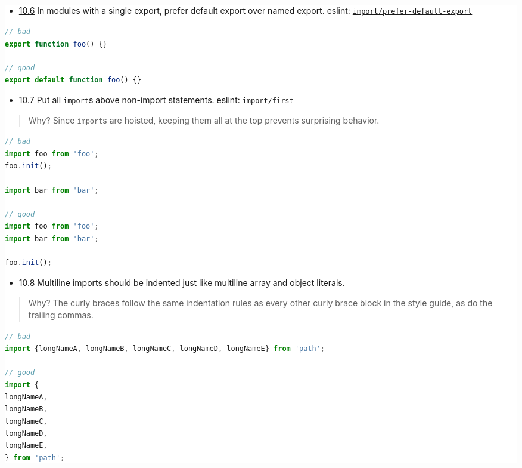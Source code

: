 <a name="modules--prefer-default-export"></a>
- [10.6](#modules--prefer-default-export) In modules with a single export, prefer default export over named export.
eslint: [`import/prefer-default-export`](https://github.com/benmosher/eslint-plugin-import/blob/master/docs/rules/prefer-default-export.md)

```javascript
// bad
export function foo() {}

// good
export default function foo() {}
```

<a name="modules--imports-first"></a>
- [10.7](#modules--imports-first) Put all `import`s above non-import statements.
eslint: [`import/first`](https://github.com/benmosher/eslint-plugin-import/blob/master/docs/rules/first.md)
> Why? Since `import`s are hoisted, keeping them all at the top prevents surprising behavior.

```javascript
// bad
import foo from 'foo';
foo.init();

import bar from 'bar';

// good
import foo from 'foo';
import bar from 'bar';

foo.init();
```

<a name="modules--multiline-imports-over-newlines"></a>
- [10.8](#modules--multiline-imports-over-newlines) Multiline imports should be indented just like multiline array and object literals.

> Why? The curly braces follow the same indentation rules as every other curly brace block in the style guide, as do the trailing commas.

```javascript
// bad
import {longNameA, longNameB, longNameC, longNameD, longNameE} from 'path';

// good
import {
longNameA,
longNameB,
longNameC,
longNameD,
longNameE,
} from 'path';
```
